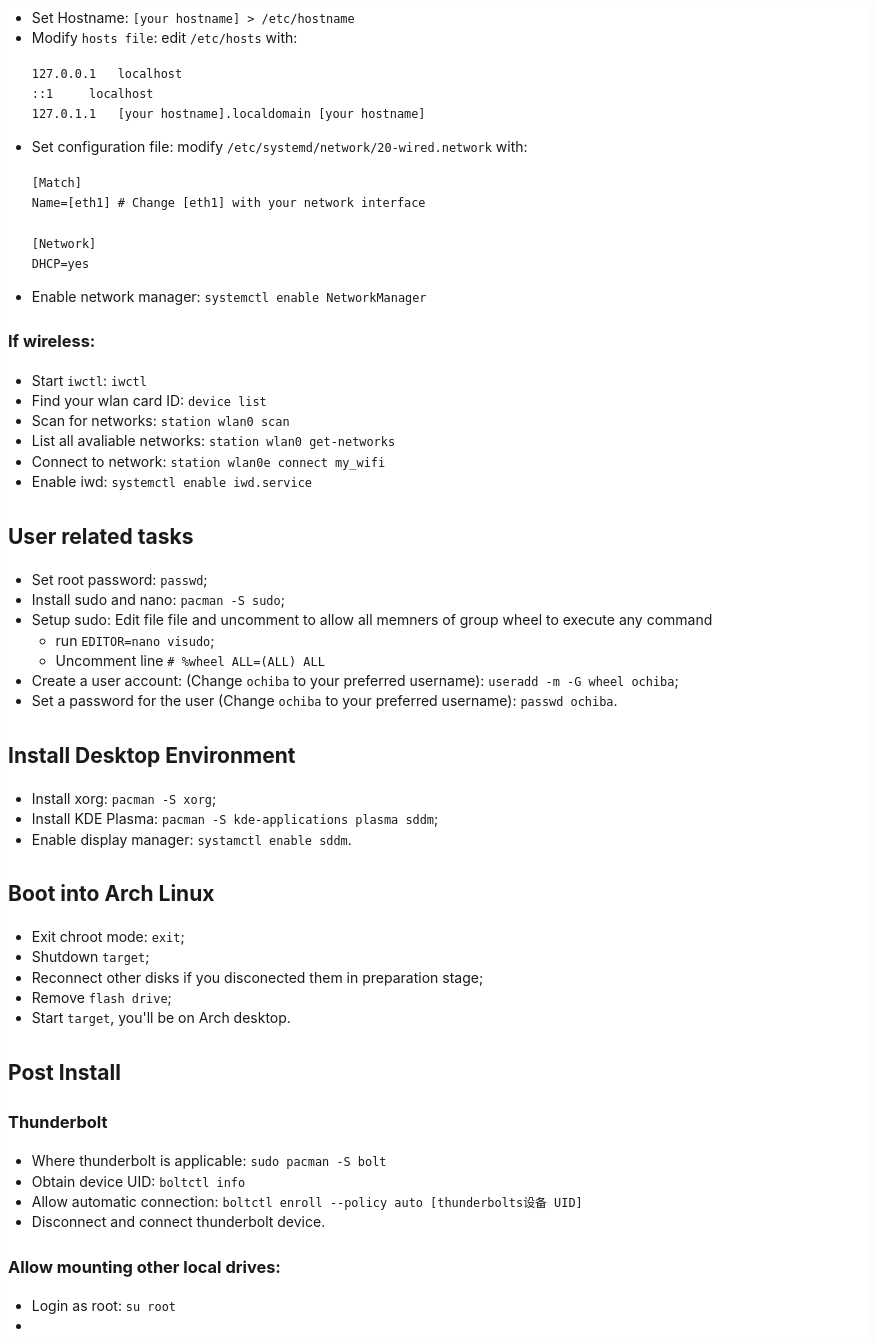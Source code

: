 - Set Hostname: ```[your hostname] > /etc/hostname```
- Modify `hosts file`: edit `/etc/hosts` with:
    ```
    127.0.0.1	localhost
    ::1		localhost
    127.0.1.1	[your hostname].localdomain	[your hostname]
    ```
- Set configuration file: modify `/etc/systemd/network/20-wired.network` with:
    ```
    [Match]
    Name=[eth1] # Change [eth1] with your network interface

    [Network]
    DHCP=yes
    ```
- Enable network manager: ```systemctl enable NetworkManager```
### If wireless:
- Start `iwctl`: ```iwctl```
- Find your wlan card ID: ```device list```
- Scan for networks: ```station wlan0 scan```
- List all avaliable networks: ```station wlan0 get-networks```
- Connect to network: ```station wlan0e connect my_wifi```
- Enable iwd: ```systemctl enable iwd.service```

## User related tasks
- Set root password: ```passwd```;
- Install sudo and nano:  ```pacman -S sudo```;
- Setup sudo: Edit file file and uncomment to allow all memners of group wheel to execute any command
    - run ```EDITOR=nano visudo```;
    - Uncomment line `# %wheel ALL=(ALL) ALL`
- Create a user account: (Change `ochiba` to your preferred username): ```useradd -m -G wheel ochiba```;
- Set a password for the user (Change `ochiba` to your preferred username): ```passwd ochiba```.

## Install Desktop Environment
- Install xorg:  ```pacman -S xorg```;
- Install KDE Plasma:  ```pacman -S kde-applications plasma sddm```;
- Enable display manager: ```systamctl enable sddm```.

## Boot into Arch Linux
- Exit chroot mode: ```exit```;
- Shutdown `target`;
- Reconnect other disks if you disconected them in preparation stage;
- Remove `flash drive`;
- Start `target`, you'll be on Arch desktop.

## Post Install
### Thunderbolt
- Where thunderbolt is applicable: ```sudo pacman -S bolt```
- Obtain device UID: `boltctl info`
- Allow automatic connection: `boltctl enroll --policy auto [thunderbolts设备 UID]`
- Disconnect and connect thunderbolt device.
### Allow mounting other local drives:
- Login as root: ```su root```
- 

